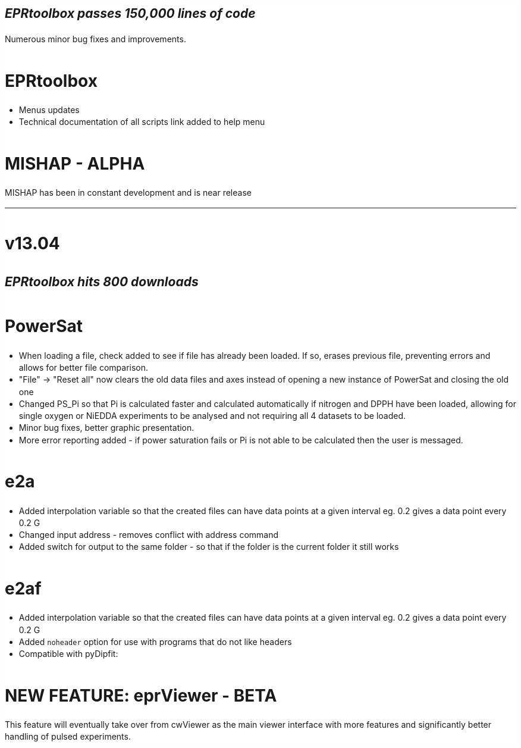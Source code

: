 ## _EPRtoolbox passes 150,000 lines of code_

Numerous minor bug fixes and improvements.

EPRtoolbox
==========
* Menus updates
* Technical documentation of all scripts link added to help menu

MISHAP - ALPHA
==============
MISHAP has been in constant development and is near release

---
# v13.04

## _EPRtoolbox hits 800 downloads_

PowerSat
========
* When loading a file, check added to see if file has already been loaded.
    If so, erases previous file, preventing errors and allows for better
    file comparison.
* "File" -> "Reset all" now clears the old data files and axes instead of
    opening a new instance of PowerSat and closing the old one
* Changed PS_Pi so that Pi is calculated faster and calculated
    automatically if nitrogen and DPPH have been loaded, allowing for
    single oxygen or NiEDDA experiments to be analysed and not requiring
    all 4 datasets to be loaded.
* Minor bug fixes, better graphic presentation.
* More error reporting added - if power saturation fails or Pi is not able
    to be calculated then the user is messaged.

e2a
===
* Added interpolation variable so that the created files can have data
    points at a given interval eg. 0.2 gives a data point every 0.2 G
* Changed input address - removes conflict with address command
* Added switch for output to the same folder - so that if the folder is the
    current folder it still works

e2af
====
* Added interpolation variable so that the created files can have data
    points at a given interval eg. 0.2 gives a data point every 0.2 G
* Added `noheader` option for use with programs that do not like headers
* Compatible with pyDipfit:
    ```e2af('/folder/of/files','\t', '.dat', 'noheader', 0.2)
	```

NEW FEATURE: eprViewer - BETA
=============================
This feature will eventually take over from cwViewer as the main viewer
interface with more features and significantly better handling of pulsed
experiments.
